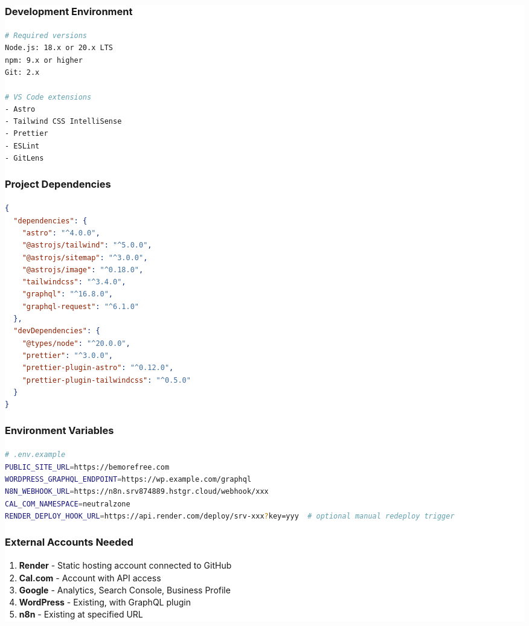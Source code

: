 ### Development Environment
```bash
# Required versions
Node.js: 18.x or 20.x LTS
npm: 9.x or higher
Git: 2.x

# VS Code extensions
- Astro
- Tailwind CSS IntelliSense
- Prettier
- ESLint
- GitLens
```

### Project Dependencies
```json
{
  "dependencies": {
    "astro": "^4.0.0",
    "@astrojs/tailwind": "^5.0.0",
    "@astrojs/sitemap": "^3.0.0",
    "@astrojs/image": "^0.18.0",
    "tailwindcss": "^3.4.0",
    "graphql": "^16.8.0",
    "graphql-request": "^6.1.0"
  },
  "devDependencies": {
    "@types/node": "^20.0.0",
    "prettier": "^3.0.0",
    "prettier-plugin-astro": "^0.12.0",
    "prettier-plugin-tailwindcss": "^0.5.0"
  }
}
```

### Environment Variables
```bash
# .env.example
PUBLIC_SITE_URL=https://bemorefree.com
WORDPRESS_GRAPHQL_ENDPOINT=https://wp.example.com/graphql
N8N_WEBHOOK_URL=https://n8n.srv874889.hstgr.cloud/webhook/xxx
CAL_COM_NAMESPACE=neutralzone
RENDER_DEPLOY_HOOK_URL=https://api.render.com/deploy/srv-xxx?key=yyy  # optional manual redeploy trigger
```

### External Accounts Needed
1. **Render** - Static hosting account connected to GitHub
2. **Cal.com** - Account with API access
3. **Google** - Analytics, Search Console, Business Profile
4. **WordPress** - Existing, with GraphQL plugin
5. **n8n** - Existing at specified URL
